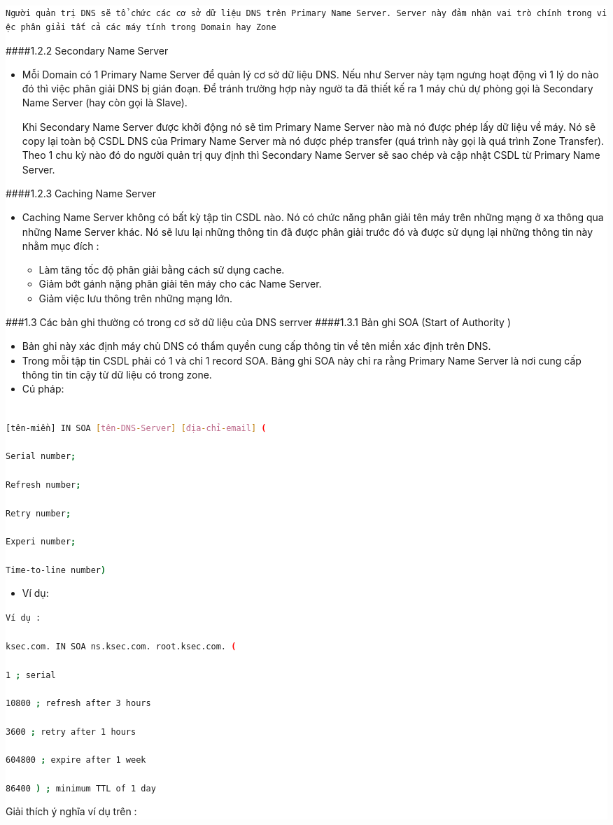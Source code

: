 	Người quản trị DNS sẽ tổ chức các cơ sở dữ liệu DNS trên Primary Name Server. Server này đảm nhận vai trò chính trong việc phân giải tất cả các máy tính trong Domain hay Zone

####1.2.2 Secondary Name Server
* Mỗi Domain có 1 Primary Name Server để quản lý cơ sở dữ liệu DNS. Nếu như Server này tạm ngưng hoạt động vì 1 lý do nào đó thì việc phân giải DNS bị gián đoạn. Để tránh trường hợp này ngườ ta đã thiết kế ra 1 máy chủ dự phòng gọi là Secondary Name Server (hay còn gọi là Slave).
	
	Khi Secondary Name Server được khởi động nó sẽ tìm Primary Name Server nào mà nó được phép lấy dữ liệu về máy. Nó sẽ copy lại toàn bộ CSDL DNS của Primary Name Server mà nó được phép transfer (quá trình này gọi là quá trình Zone Transfer). Theo 1 chu kỳ nào đó do người quản trị quy định thì Secondary Name Server sẽ sao chép và cập nhật CSDL từ Primary Name Server.

####1.2.3 Caching Name Server
* Caching Name Server không có bất kỳ tập tin CSDL nào. Nó có chức năng phân giải tên máy trên những mạng ở xa thông qua những Name Server khác. Nó sẽ lưu lại những thông tin đã được phân giải trước đó và được sử dụng lại những thông tin này nhằm mục đích :

	* Làm tăng tốc độ phân giải bằng cách sử dụng cache.
	* Giảm bớt gánh nặng phân giải tên máy cho các Name Server.
	* Giảm việc lưu thông trên những mạng lớn.
	
###1.3 Các bản ghi thường có trong cơ sở dữ liệu của DNS serrver
####1.3.1 Bản ghi SOA (Start of Authority )

* Bản ghi này xác định máy chủ DNS có thẩm quyền cung cấp thông tin về tên miền xác định trên DNS.
* Trong mỗi tập tin CSDL phải có 1 và chỉ 1 record SOA. Bảng ghi SOA này chỉ ra rằng Primary Name Server là nơi cung cấp thông tin tin cậy từ dữ liệu có trong zone.
* Cú pháp:
```sh

[tên-miền] IN SOA [tên-DNS-Server] [địa-chỉ-email] (

Serial number;

Refresh number;

Retry number;

Experi number;

Time-to-line number)

```
* Ví dụ:
```sh
Ví dụ :

ksec.com. IN SOA ns.ksec.com. root.ksec.com. (

1 ; serial

10800 ; refresh after 3 hours

3600 ; retry after 1 hours

604800 ; expire after 1 week

86400 ) ; minimum TTL of 1 day
```
Giải thích ý nghĩa ví dụ trên :

